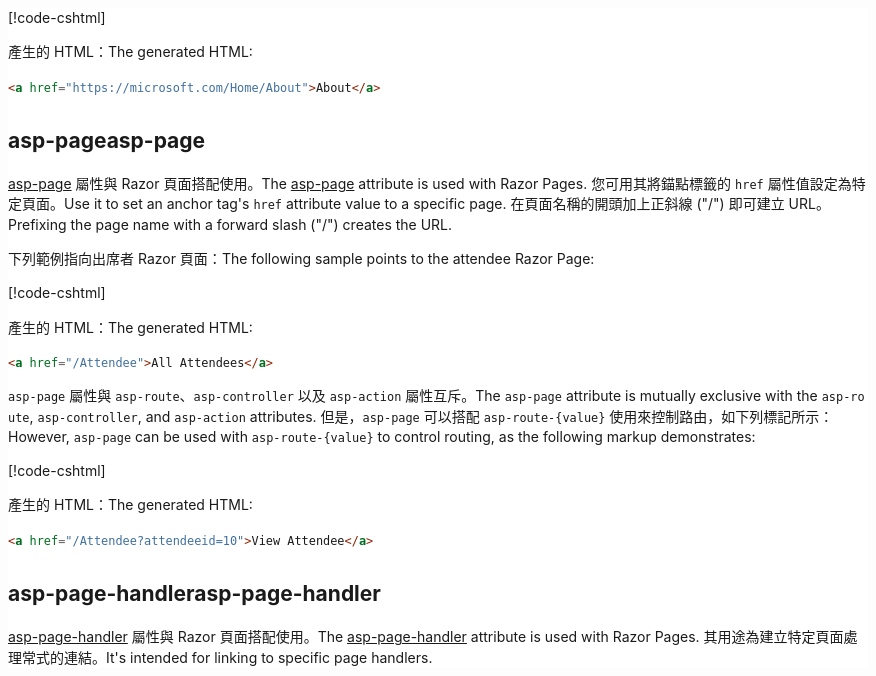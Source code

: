 [!code-cshtml[](samples/TagHelpersBuiltInAspNetCore/Views/Home/Index.cshtml?name=snippet_AspHost)]

<span data-ttu-id="c8066-190">產生的 HTML：</span><span class="sxs-lookup"><span data-stu-id="c8066-190">The generated HTML:</span></span>

```html
<a href="https://microsoft.com/Home/About">About</a>
```

## <a name="asp-page"></a><span data-ttu-id="c8066-191">asp-page</span><span class="sxs-lookup"><span data-stu-id="c8066-191">asp-page</span></span>

<span data-ttu-id="c8066-192">[asp-page](/dotnet/api/microsoft.aspnetcore.mvc.taghelpers.anchortaghelper.page) 屬性與 Razor 頁面搭配使用。</span><span class="sxs-lookup"><span data-stu-id="c8066-192">The [asp-page](/dotnet/api/microsoft.aspnetcore.mvc.taghelpers.anchortaghelper.page) attribute is used with Razor Pages.</span></span> <span data-ttu-id="c8066-193">您可用其將錨點標籤的 `href` 屬性值設定為特定頁面。</span><span class="sxs-lookup"><span data-stu-id="c8066-193">Use it to set an anchor tag's `href` attribute value to a specific page.</span></span> <span data-ttu-id="c8066-194">在頁面名稱的開頭加上正斜線 ("/") 即可建立 URL。</span><span class="sxs-lookup"><span data-stu-id="c8066-194">Prefixing the page name with a forward slash ("/") creates the URL.</span></span>

<span data-ttu-id="c8066-195">下列範例指向出席者 Razor 頁面：</span><span class="sxs-lookup"><span data-stu-id="c8066-195">The following sample points to the attendee Razor Page:</span></span>

[!code-cshtml[](samples/TagHelpersBuiltInAspNetCore/Views/Home/Index.cshtml?name=snippet_AspPage)]

<span data-ttu-id="c8066-196">產生的 HTML：</span><span class="sxs-lookup"><span data-stu-id="c8066-196">The generated HTML:</span></span>

```html
<a href="/Attendee">All Attendees</a>
```

<span data-ttu-id="c8066-197">`asp-page` 屬性與 `asp-route`、`asp-controller` 以及 `asp-action` 屬性互斥。</span><span class="sxs-lookup"><span data-stu-id="c8066-197">The `asp-page` attribute is mutually exclusive with the `asp-route`, `asp-controller`, and `asp-action` attributes.</span></span> <span data-ttu-id="c8066-198">但是，`asp-page` 可以搭配 `asp-route-{value}` 使用來控制路由，如下列標記所示：</span><span class="sxs-lookup"><span data-stu-id="c8066-198">However, `asp-page` can be used with `asp-route-{value}` to control routing, as the following markup demonstrates:</span></span>

[!code-cshtml[](samples/TagHelpersBuiltInAspNetCore/Views/Home/Index.cshtml?name=snippet_AspPageAspRouteId)]

<span data-ttu-id="c8066-199">產生的 HTML：</span><span class="sxs-lookup"><span data-stu-id="c8066-199">The generated HTML:</span></span>

```html
<a href="/Attendee?attendeeid=10">View Attendee</a>
```

## <a name="asp-page-handler"></a><span data-ttu-id="c8066-200">asp-page-handler</span><span class="sxs-lookup"><span data-stu-id="c8066-200">asp-page-handler</span></span>

<span data-ttu-id="c8066-201">[asp-page-handler](/dotnet/api/microsoft.aspnetcore.mvc.taghelpers.anchortaghelper.pagehandler) 屬性與 Razor 頁面搭配使用。</span><span class="sxs-lookup"><span data-stu-id="c8066-201">The [asp-page-handler](/dotnet/api/microsoft.aspnetcore.mvc.taghelpers.anchortaghelper.pagehandler) attribute is used with Razor Pages.</span></span> <span data-ttu-id="c8066-202">其用途為建立特定頁面處理常式的連結。</span><span class="sxs-lookup"><span data-stu-id="c8066-202">It's intended for linking to specific page handlers.</span></span>
